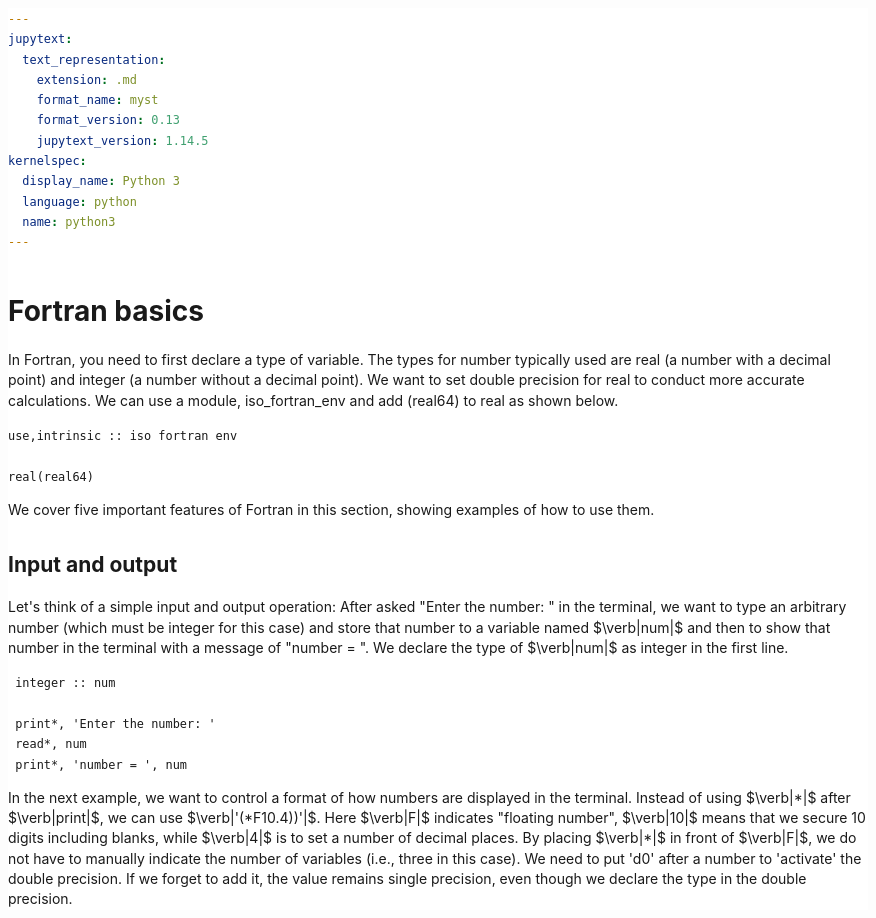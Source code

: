 ```yaml
---
jupytext:
  text_representation:
    extension: .md
    format_name: myst
    format_version: 0.13
    jupytext_version: 1.14.5
kernelspec:
  display_name: Python 3
  language: python
  name: python3
---
```


# Fortran basics


In Fortran, you need to first declare a type of variable. The types for number typically used are real (a number with a decimal point) and integer (a number without a decimal point). We want to set double precision for real to conduct more accurate calculations. We can use a module, iso_fortran_env and add (real64) to real as shown below.

```Fortran
use,intrinsic :: iso fortran env

real(real64)
```

We cover five important features of Fortran in this section, showing examples of how to use them.

## Input and output
Let's think of a simple input and output operation: After asked "Enter the number: " in the terminal, we want to type an arbitrary number (which must be integer for this case) and store that number to a variable named $\verb|num|$ and then to show that number in the terminal with a message of "number = ". We declare the type of $\verb|num|$ as integer in the first line.

```Fortran
 integer :: num 

 print*, 'Enter the number: '
 read*, num
 print*, 'number = ', num   
```

In the next example, we want to control a format of how numbers are displayed in the terminal. Instead of using $\verb|*|$ after $\verb|print|$, we can use $\verb|'(*F10.4))'|$. Here $\verb|F|$ indicates "floating number", $\verb|10|$ means that we secure $10$ digits including blanks, while $\verb|4|$ is to set a number of decimal places. By placing $\verb|*|$ in front of $\verb|F|$, we do not have to manually indicate the number of variables (i.e., three in this case). We need to put 'd0' after a number to 'activate' the double precision. If we forget to add it, the value remains single precision, even though we declare the type in the double precision. 
